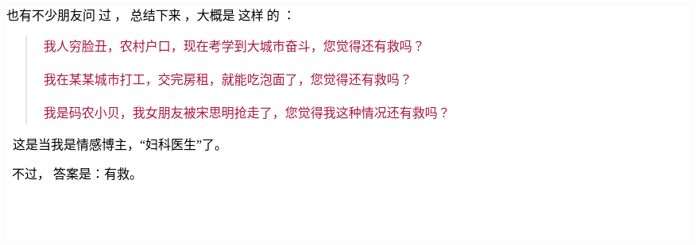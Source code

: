    <span style="max-width: 100%;font-family: 楷体;font-size: 12pt;color: rgb(0, 0, 0);box-sizing: border-box !important;word-wrap: break-word !important;">也有不少朋友问</span>
   <span style="max-width: 100%;font-family: 楷体;font-size: 12pt;color: rgb(0, 0, 0);box-sizing: border-box !important;word-wrap: break-word !important;">过</span>
   <span style="max-width: 100%;font-family: 楷体;font-size: 12pt;color: rgb(0, 0, 0);box-sizing: border-box !important;word-wrap: break-word !important;">，</span>
   <span style="max-width: 100%;font-family: 楷体;font-size: 12pt;color: rgb(0, 0, 0);box-sizing: border-box !important;word-wrap: break-word !important;">总结下来</span>
   <span style="max-width: 100%;font-family: 楷体;font-size: 12pt;color: rgb(0, 0, 0);box-sizing: border-box !important;word-wrap: break-word !important;">，大概是</span>
   <span style="max-width: 100%;font-family: 楷体;font-size: 12pt;color: rgb(0, 0, 0);box-sizing: border-box !important;word-wrap: break-word !important;">这样</span>
   <span style="max-width: 100%;font-family: 楷体;font-size: 12pt;color: rgb(0, 0, 0);box-sizing: border-box !important;word-wrap: break-word !important;">的</span>
   <span style="max-width: 100%;font-family: 楷体;font-size: 12pt;color: rgb(0, 0, 0);box-sizing: border-box !important;word-wrap: break-word !important;">：</span>
   <br>
  </section>
  <blockquote style="color: rgba(0, 0, 0, 0.498);max-width: 100%;box-sizing: border-box !important;word-wrap: break-word !important;" data-source-title="" data-content-utf8-length="91" data-author-name="" data-url="">
   <section style="max-width: 100%;box-sizing: border-box !important;word-wrap: break-word !important;">
    <section style="max-width: 100%;box-sizing: border-box !important;word-wrap: break-word !important;">
     <p style="padding-right: 0.5em;padding-left: 0.5em;max-width: 100%;min-height: 1em;text-align: left;text-indent: 0pt;line-height: 2em;box-sizing: border-box !important;word-wrap: break-word !important;"><span style="color: rgb(171, 25, 66);font-family: 楷体;font-size: 12pt;word-wrap: break-word !important;max-width: 100%;box-sizing: border-box !important;">我人穷脸丑，农村户口，现在考学到大城市奋斗，您觉得还有救吗？</span></p>
     <p style="padding-right: 0.5em;padding-left: 0.5em;max-width: 100%;min-height: 1em;text-align: left;text-indent: 0pt;line-height: 2em;box-sizing: border-box !important;word-wrap: break-word !important;"><span style="color: rgb(171, 25, 66);font-family: 楷体;font-size: 12pt;word-wrap: break-word !important;max-width: 100%;box-sizing: border-box !important;">我在某某城市打工，交完房租，就能吃泡面了，您觉得还有救吗？</span></p>
     <p style="padding-right: 0.5em;padding-left: 0.5em;max-width: 100%;min-height: 1em;text-align: left;text-indent: 0pt;line-height: 2em;box-sizing: border-box !important;word-wrap: break-word !important;"><span style="color: rgb(171, 25, 66);font-family: 楷体;font-size: 12pt;word-wrap: break-word !important;max-width: 100%;box-sizing: border-box !important;">我是码农小贝，我女朋友被宋思明抢走了，您觉得我这种情况还有救吗？</span></p>
    </section>
   </section>
  </blockquote>
  <p>&nbsp; <span style="max-width: 100%;font-family: 楷体;font-size: 12pt;color: rgb(0, 0, 0);box-sizing: border-box !important;word-wrap: break-word !important;">这是当我是情感博主，“妇科医生”了</span><span style="max-width: 100%;font-family: 楷体;font-size: 12pt;color: rgb(0, 0, 0);box-sizing: border-box !important;word-wrap: break-word !important;">。</span></p>
  <section style="padding-right: 0.5em;padding-left: 0.5em;max-width: 100%;text-align: left;text-indent: 0pt;line-height: 1.75em;box-sizing: border-box !important;word-wrap: break-word !important;">
   <span style="max-width: 100%;font-family: 楷体;font-size: 12pt;color: rgb(0, 0, 0);box-sizing: border-box !important;word-wrap: break-word !important;">不过，</span>
   <span style="max-width: 100%;font-family: 楷体;font-size: 12pt;color: rgb(0, 0, 0);box-sizing: border-box !important;word-wrap: break-word !important;">答案是：有救。</span>
  </section>
  <p><br></p>
  <p style="padding-right: 0.5em;padding-left: 0.5em;max-width: 100%;min-height: 1em;box-sizing: border-box !important;word-wrap: break-word !important;"><br></p>